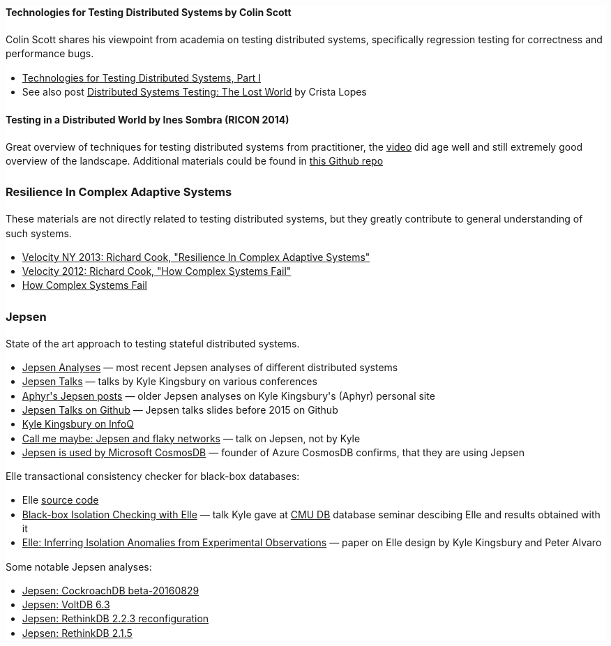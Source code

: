 
#### Technologies for Testing Distributed Systems by Colin Scott
Colin Scott shares his viewpoint from academia on testing distributed systems,
specifically regression testing for correctness and performance bugs.
* [Technologies for Testing Distributed Systems, Part I](http://colin-scott.github.io/blog/2016/03/04/technologies-for-testing-and-debugging-distributed-systems/)
* See also post [Distributed Systems Testing: The Lost World](http://tagide.com/blog/research/distributed-systems-testing-the-lost-world/) by Crista Lopes

#### Testing in a Distributed World by Ines Sombra (RICON 2014)
Great overview of techniques for testing distributed systems from practitioner, the [video](https://youtu.be/iZEXIN7-9tM) did age well and still extremely good overview of the landscape.
Additional materials could be found in [this Github repo](https://github.com/Randommood/RICON2014)


### Resilience In Complex Adaptive Systems
These materials are not directly related to testing distributed systems, but they greatly contribute to general understanding of such systems.

* [Velocity NY 2013: Richard Cook, "Resilience In Complex Adaptive Systems"](https://youtu.be/PGLYEDpNu60)
* [Velocity 2012: Richard Cook, "How Complex Systems Fail"](https://youtu.be/2S0k12uZR14)
* [How Complex Systems Fail](http://web.mit.edu/2.75/resources/random/How%20Complex%20Systems%20Fail.pdf)


### Jepsen
State of the art approach to testing stateful distributed  systems.

* [Jepsen Analyses](http://jepsen.io/analyses) — most recent Jepsen analyses of different distributed systems
* [Jepsen Talks](http://jepsen.io/talks) — talks by Kyle Kingsbury on various conferences
* [Aphyr's Jepsen posts](https://aphyr.com/tags/Jepsen) — older Jepsen analyses on Kyle Kingsbury's (Aphyr) personal site
* [Jepsen Talks on Github](https://github.com/aphyr/jepsen-talks) — Jepsen talks slides before 2015 on Github
* [Kyle Kingsbury on InfoQ](http://www.infoq.com/author/Kyle-Kingsbury)
* [Call me maybe: Jepsen and flaky networks](http://www.slideshare.net/shalinmangar/call-me-maybe-jepsen-and-flaky-networks) — talk on Jepsen, not by Kyle
* [Jepsen is used by Microsoft CosmosDB](https://twitter.com/dharmashukla/status/869104163510034432) — founder of Azure CosmosDB confirms, that they are using Jepsen

Elle transactional consistency checker for black-box databases:
* Elle [source code](https://github.com/jepsen-io/elle)
* [Black-box Isolation Checking with Elle](https://youtu.be/OPJ_IcdSqig) — talk Kyle gave at [CMU DB](https://db.cs.cmu.edu/) database seminar descibing Elle and results obtained with it
* [Elle: Inferring Isolation Anomalies from Experimental Observations](https://github.com/jepsen-io/elle/raw/master/paper/elle.pdf) — paper on Elle design by Kyle Kingsbury and Peter Alvaro

Some notable Jepsen analyses:
* [Jepsen: CockroachDB beta-20160829](https://jepsen.io/analyses/cockroachdb-beta-20160829)
* [Jepsen: VoltDB 6.3](http://jepsen.io/analyses/voltdb-6-3)
* [Jepsen: RethinkDB 2.2.3 reconfiguration](https://aphyr.com/posts/330-jepsen-rethinkdb-2-2-3-reconfiguration)
* [Jepsen: RethinkDB 2.1.5](https://aphyr.com/posts/329-jepsen-rethinkdb-2-1-5)

